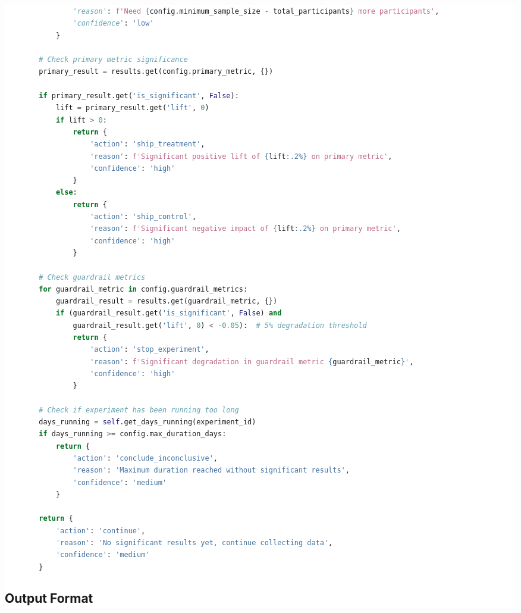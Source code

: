 ```python
                'reason': f'Need {config.minimum_sample_size - total_participants} more participants',
                'confidence': 'low'
            }
        
        # Check primary metric significance
        primary_result = results.get(config.primary_metric, {})
        
        if primary_result.get('is_significant', False):
            lift = primary_result.get('lift', 0)
            if lift > 0:
                return {
                    'action': 'ship_treatment',
                    'reason': f'Significant positive lift of {lift:.2%} on primary metric',
                    'confidence': 'high'
                }
            else:
                return {
                    'action': 'ship_control',
                    'reason': f'Significant negative impact of {lift:.2%} on primary metric',
                    'confidence': 'high'
                }
        
        # Check guardrail metrics
        for guardrail_metric in config.guardrail_metrics:
            guardrail_result = results.get(guardrail_metric, {})
            if (guardrail_result.get('is_significant', False) and 
                guardrail_result.get('lift', 0) < -0.05):  # 5% degradation threshold
                return {
                    'action': 'stop_experiment',
                    'reason': f'Significant degradation in guardrail metric {guardrail_metric}',
                    'confidence': 'high'
                }
        
        # Check if experiment has been running too long
        days_running = self.get_days_running(experiment_id)
        if days_running >= config.max_duration_days:
            return {
                'action': 'conclude_inconclusive',
                'reason': 'Maximum duration reached without significant results',
                'confidence': 'medium'
            }
        
        return {
            'action': 'continue',
            'reason': 'No significant results yet, continue collecting data',
            'confidence': 'medium'
        }
```

## Output Format

